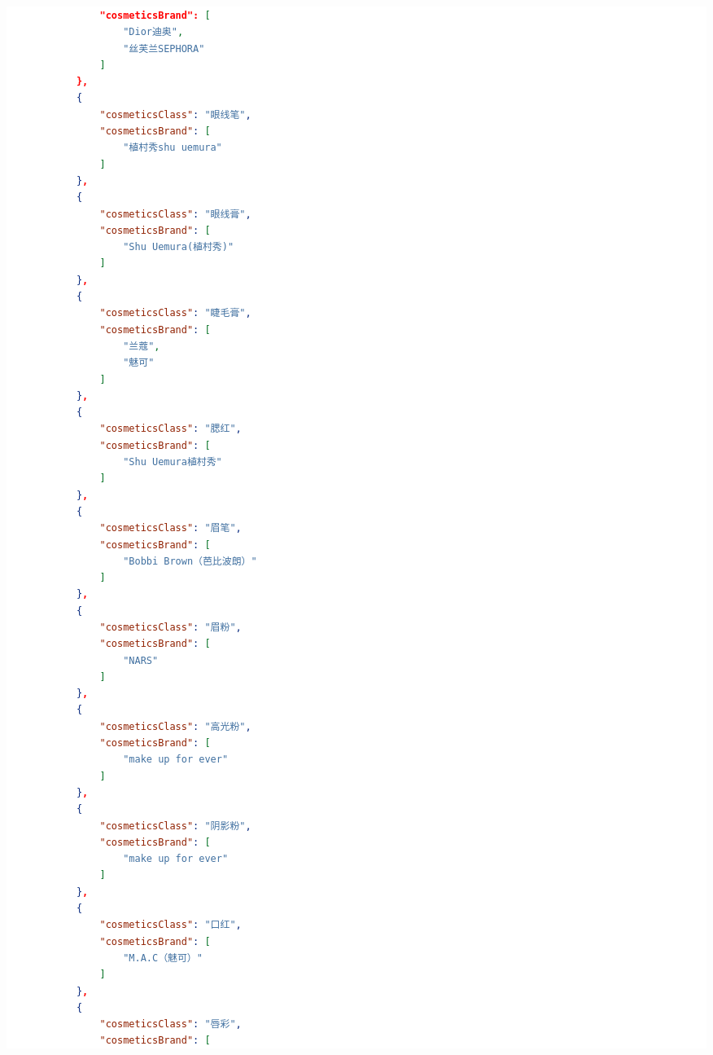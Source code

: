 ```json
                "cosmeticsBrand": [
                    "Dior迪奥",
                    "丝芙兰SEPHORA"
                ]
            },
            {
                "cosmeticsClass": "眼线笔",
                "cosmeticsBrand": [
                    "植村秀shu uemura"
                ]
            },
            {
                "cosmeticsClass": "眼线膏",
                "cosmeticsBrand": [
                    "Shu Uemura(植村秀)"
                ]
            },
            {
                "cosmeticsClass": "睫毛膏",
                "cosmeticsBrand": [
                    "兰蔻",
                    "魅可"
                ]
            },
            {
                "cosmeticsClass": "腮红",
                "cosmeticsBrand": [
                    "Shu Uemura植村秀"
                ]
            },
            {
                "cosmeticsClass": "眉笔",
                "cosmeticsBrand": [
                    "Bobbi Brown（芭比波朗）"
                ]
            },
            {
                "cosmeticsClass": "眉粉",
                "cosmeticsBrand": [
                    "NARS"
                ]
            },
            {
                "cosmeticsClass": "高光粉",
                "cosmeticsBrand": [
                    "make up for ever"
                ]
            },
            {
                "cosmeticsClass": "阴影粉",
                "cosmeticsBrand": [
                    "make up for ever"
                ]
            },
            {
                "cosmeticsClass": "口红",
                "cosmeticsBrand": [
                    "M.A.C（魅可）"
                ]
            },
            {
                "cosmeticsClass": "唇彩",
                "cosmeticsBrand": [
```